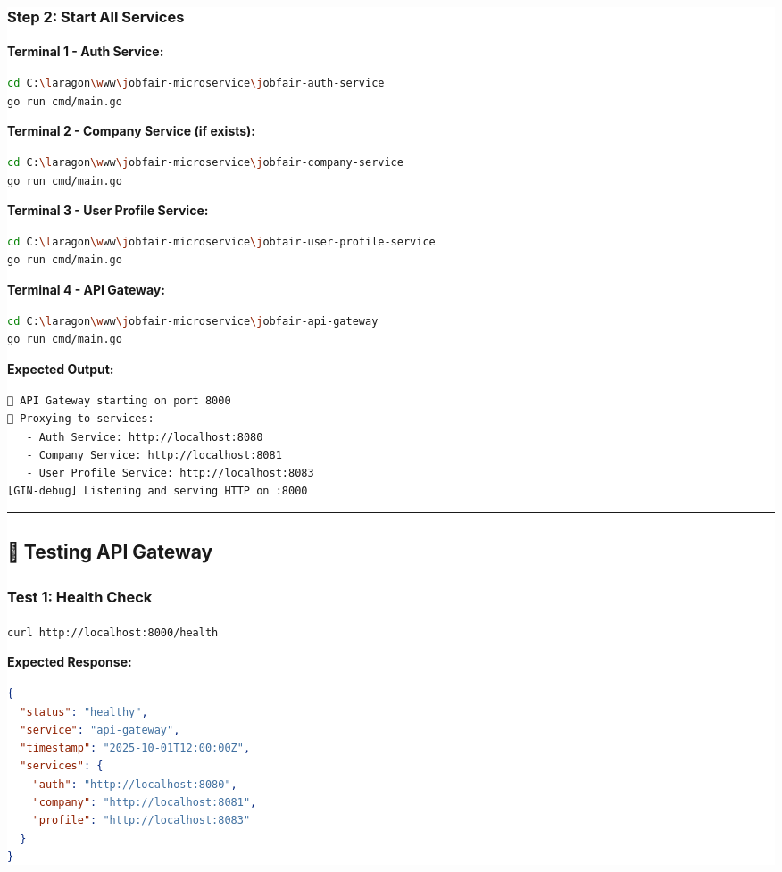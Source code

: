 ### Step 2: Start All Services

**Terminal 1 - Auth Service:**
```bash
cd C:\laragon\www\jobfair-microservice\jobfair-auth-service
go run cmd/main.go
```

**Terminal 2 - Company Service (if exists):**
```bash
cd C:\laragon\www\jobfair-microservice\jobfair-company-service
go run cmd/main.go
```

**Terminal 3 - User Profile Service:**
```bash
cd C:\laragon\www\jobfair-microservice\jobfair-user-profile-service
go run cmd/main.go
```

**Terminal 4 - API Gateway:**
```bash
cd C:\laragon\www\jobfair-microservice\jobfair-api-gateway
go run cmd/main.go
```

**Expected Output:**
```
🚀 API Gateway starting on port 8000
📡 Proxying to services:
   - Auth Service: http://localhost:8080
   - Company Service: http://localhost:8081
   - User Profile Service: http://localhost:8083
[GIN-debug] Listening and serving HTTP on :8000
```

---

## 🧪 Testing API Gateway

### Test 1: Health Check

```bash
curl http://localhost:8000/health
```

**Expected Response:**
```json
{
  "status": "healthy",
  "service": "api-gateway",
  "timestamp": "2025-10-01T12:00:00Z",
  "services": {
    "auth": "http://localhost:8080",
    "company": "http://localhost:8081",
    "profile": "http://localhost:8083"
  }
}
```
